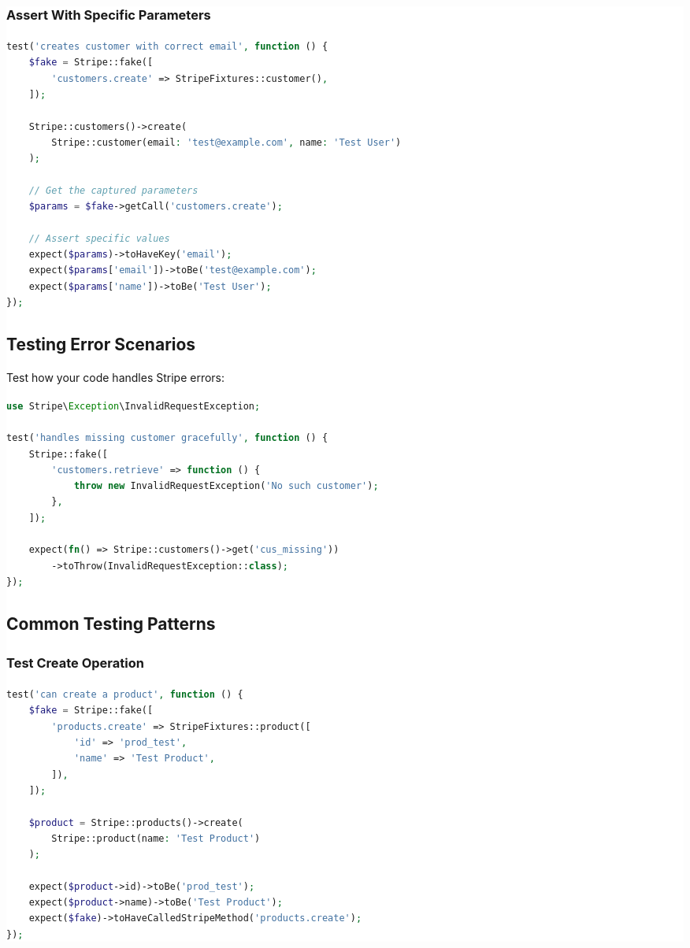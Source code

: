 ### Assert With Specific Parameters

```php
test('creates customer with correct email', function () {
    $fake = Stripe::fake([
        'customers.create' => StripeFixtures::customer(),
    ]);

    Stripe::customers()->create(
        Stripe::customer(email: 'test@example.com', name: 'Test User')
    );

    // Get the captured parameters
    $params = $fake->getCall('customers.create');

    // Assert specific values
    expect($params)->toHaveKey('email');
    expect($params['email'])->toBe('test@example.com');
    expect($params['name'])->toBe('Test User');
});
```

## Testing Error Scenarios

Test how your code handles Stripe errors:

```php
use Stripe\Exception\InvalidRequestException;

test('handles missing customer gracefully', function () {
    Stripe::fake([
        'customers.retrieve' => function () {
            throw new InvalidRequestException('No such customer');
        },
    ]);

    expect(fn() => Stripe::customers()->get('cus_missing'))
        ->toThrow(InvalidRequestException::class);
});
```

## Common Testing Patterns

### Test Create Operation

```php
test('can create a product', function () {
    $fake = Stripe::fake([
        'products.create' => StripeFixtures::product([
            'id' => 'prod_test',
            'name' => 'Test Product',
        ]),
    ]);

    $product = Stripe::products()->create(
        Stripe::product(name: 'Test Product')
    );

    expect($product->id)->toBe('prod_test');
    expect($product->name)->toBe('Test Product');
    expect($fake)->toHaveCalledStripeMethod('products.create');
});
```
